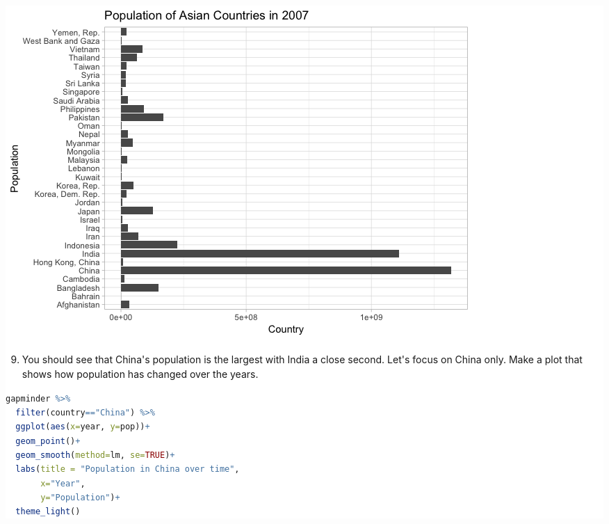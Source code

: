 ![](lab6_hw_files/figure-html/unnamed-chunk-15-1.png)

9. You should see that China's population is the largest with India a close second. Let's focus on China only. Make a plot that shows how population has changed over the years.

```r
gapminder %>%
  filter(country=="China") %>% 
  ggplot(aes(x=year, y=pop))+
  geom_point()+
  geom_smooth(method=lm, se=TRUE)+
  labs(title = "Population in China over time",
       x="Year",
       y="Population")+
  theme_light()
```
